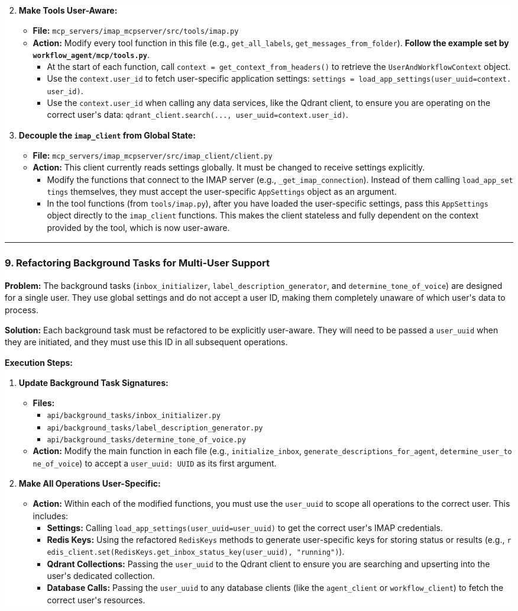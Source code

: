 2.  **Make Tools User-Aware:**
    *   **File:** `mcp_servers/imap_mcpserver/src/tools/imap.py`
    *   **Action:** Modify every tool function in this file (e.g., `get_all_labels`, `get_messages_from_folder`). **Follow the example set by `workflow_agent/mcp/tools.py`**.
        *   At the start of each function, call `context = get_context_from_headers()` to retrieve the `UserAndWorkflowContext` object.
        *   Use the `context.user_id` to fetch user-specific application settings: `settings = load_app_settings(user_uuid=context.user_id)`.
        *   Use the `context.user_id` when calling any data services, like the Qdrant client, to ensure you are operating on the correct user's data: `qdrant_client.search(..., user_uuid=context.user_id)`.

3.  **Decouple the `imap_client` from Global State:**
    *   **File:** `mcp_servers/imap_mcpserver/src/imap_client/client.py`
    *   **Action:** This client currently reads settings globally. It must be changed to receive settings explicitly.
        *   Modify the functions that connect to the IMAP server (e.g., `_get_imap_connection`). Instead of them calling `load_app_settings` themselves, they must accept the user-specific `AppSettings` object as an argument.
        *   In the tool functions (from `tools/imap.py`), after you have loaded the user-specific settings, pass this `AppSettings` object directly to the `imap_client` functions. This makes the client stateless and fully dependent on the context provided by the tool, which is now user-aware.

---
### 9. Refactoring Background Tasks for Multi-User Support

**Problem:** The background tasks (`inbox_initializer`, `label_description_generator`, and `determine_tone_of_voice`) are designed for a single user. They use global settings and do not accept a user ID, making them completely unaware of which user's data to process.

**Solution:** Each background task must be refactored to be explicitly user-aware. They will need to be passed a `user_uuid` when they are initiated, and they must use this ID in all subsequent operations.

**Execution Steps:**

1.  **Update Background Task Signatures:**
    *   **Files:**
        *   `api/background_tasks/inbox_initializer.py`
        *   `api/background_tasks/label_description_generator.py`
        *   `api/background_tasks/determine_tone_of_voice.py`
    *   **Action:** Modify the main function in each file (e.g., `initialize_inbox`, `generate_descriptions_for_agent`, `determine_user_tone_of_voice`) to accept a `user_uuid: UUID` as its first argument.

2.  **Make All Operations User-Specific:**
    *   **Action:** Within each of the modified functions, you must use the `user_uuid` to scope all operations to the correct user. This includes:
        *   **Settings:** Calling `load_app_settings(user_uuid=user_uuid)` to get the correct user's IMAP credentials.
        *   **Redis Keys:** Using the refactored `RedisKeys` methods to generate user-specific keys for storing status or results (e.g., `redis_client.set(RedisKeys.get_inbox_status_key(user_uuid), "running")`).
        *   **Qdrant Collections:** Passing the `user_uuid` to the Qdrant client to ensure you are searching and upserting into the user's dedicated collection.
        *   **Database Calls:** Passing the `user_uuid` to any database clients (like the `agent_client` or `workflow_client`) to fetch the correct user's resources.

